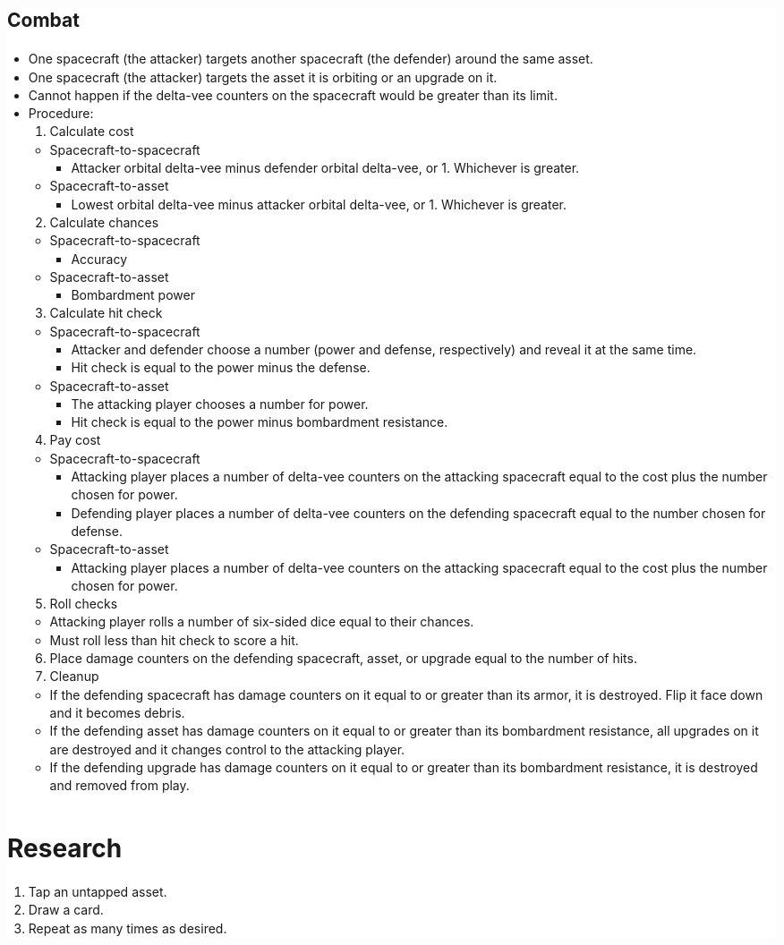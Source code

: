 ## Combat
  - One spacecraft (the attacker) targets another spacecraft (the defender) around the same asset.
  - One spacecraft (the attacker) targets the asset it is orbiting or an upgrade on it.
  - Cannot happen if the delta-vee counters on the spacecraft would be greater than its limit.
  - Procedure:
    1. Calculate cost
      - Spacecraft-to-spacecraft
        - Attacker orbital delta-vee minus defender orbital delta-vee, or 1. Whichever is greater.
      - Spacecraft-to-asset
        - Lowest orbital delta-vee minus attacker orbital delta-vee, or 1. Whichever is greater.
    2. Calculate chances
      - Spacecraft-to-spacecraft
        - Accuracy
      - Spacecraft-to-asset
        - Bombardment power
    3. Calculate hit check
      - Spacecraft-to-spacecraft
        - Attacker and defender choose a number (power and defense, respectively) and reveal it at the same time.
        - Hit check is equal to the power minus the defense.
      - Spacecraft-to-asset
        - The attacking player chooses a number for power.
        - Hit check is equal to the power minus bombardment resistance.
    4. Pay cost
      - Spacecraft-to-spacecraft
        - Attacking player places a number of delta-vee counters on the attacking spacecraft equal to the cost plus the number chosen for power.
        - Defending player places a number of delta-vee counters on the defending spacecraft equal to the number chosen for defense.
      - Spacecraft-to-asset
        - Attacking player places a number of delta-vee counters on the attacking spacecraft equal to the cost plus the number chosen for power.
    5. Roll checks
      - Attacking player rolls a number of six-sided dice equal to their chances.
      - Must roll less than hit check to score a hit.
    6. Place damage counters on the defending spacecraft, asset, or upgrade equal to the number of hits.
    7. Cleanup
      - If the defending spacecraft has damage counters on it equal to or greater than its armor, it is destroyed. Flip it face down and it becomes debris.
      - If the defending asset has damage counters on it equal to or greater than its bombardment resistance, all upgrades on it are destroyed and it changes control to the attacking player.
      - If the defending upgrade has damage counters on it equal to or greater than its bombardment resistance, it is destroyed and removed from play.

# Research

1. Tap an untapped asset.
2. Draw a card.
3. Repeat as many times as desired.
